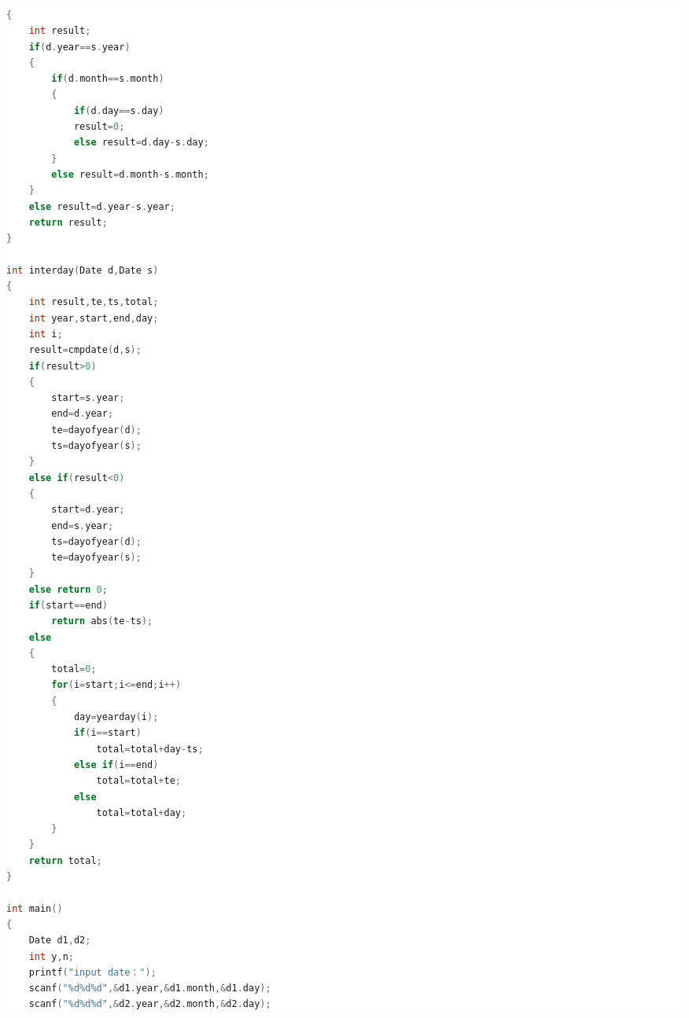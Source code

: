```cpp
{
    int result;
    if(d.year==s.year)
    {
        if(d.month==s.month)
        {
            if(d.day==s.day)
            result=0;
            else result=d.day-s.day;
        }
        else result=d.month-s.month;
    }
    else result=d.year-s.year;
    return result;
}

int interday(Date d,Date s)
{
    int result,te,ts,total;
    int year,start,end,day;
    int i;
    result=cmpdate(d,s);
    if(result>0)
    {
        start=s.year;
        end=d.year;
        te=dayofyear(d);
        ts=dayofyear(s);
    }
    else if(result<0)
    {
        start=d.year;
        end=s.year;
        ts=dayofyear(d);
        te=dayofyear(s);
    }
    else return 0;
    if(start==end)
        return abs(te-ts);
    else
    {
        total=0;
        for(i=start;i<=end;i++)
        {
            day=yearday(i);
            if(i==start)
                total=total+day-ts;
            else if(i==end)
                total=total+te;
            else
                total=total+day;
        }
    }
    return total;
}

int main()
{
    Date d1,d2;
    int y,n;
    printf("input date：");
    scanf("%d%d%d",&d1.year,&d1.month,&d1.day);
    scanf("%d%d%d",&d2.year,&d2.month,&d2.day);
```